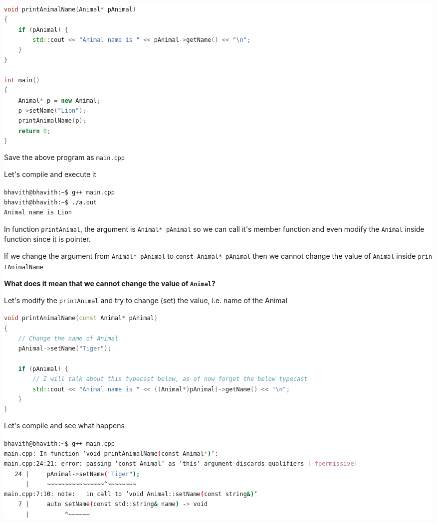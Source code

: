 ```cpp
void printAnimalName(Animal* pAnimal)
{
    if (pAnimal) {
        std::cout << "Animal name is " << pAnimal->getName() << "\n";
    }
}

int main()
{
    Animal* p = new Animal;
    p->setName("Lion");
    printAnimalName(p);
    return 0;
}
```
Save the above program as `main.cpp`

Let's compile and execute it
```bash
bhavith@bhavith:~$ g++ main.cpp
bhavith@bhavith:~$ ./a.out
Animal name is Lion
```

In function `printAnimal`,  the argument is `Animal* pAnimal` so we can call it's member function and even modify the `Animal` inside function since it is pointer.

If we change the argument from `Animal* pAnimal` to `const Animal* pAnimal` then we cannot change the value of `Animal` inside `printAnimalName`

**What does it mean that we cannot change the value of `Animal`?**

Let's modify the `printAnimal` and try to change (set) the value, i.e. name of the Animal
```cpp
void printAnimalName(const Animal* pAnimal)
{
    // Change the name of Animal
    pAnimal->setName("Tiger");

    if (pAnimal) {
        // I will talk about this typecast below, as of now forget the below typecast
        std::cout << "Animal name is " << ((Animal*)pAnimal)->getName() << "\n";
    }
}
```
Let's compile and see what happens

```bash
bhavith@bhavith:~$ g++ main.cpp
main.cpp: In function ‘void printAnimalName(const Animal*)’:
main.cpp:24:21: error: passing ‘const Animal’ as ‘this’ argument discards qualifiers [-fpermissive]
   24 |     pAnimal->setName("Tiger");
      |     ~~~~~~~~~~~~~~~~^~~~~~~~~
main.cpp:7:10: note:   in call to ‘void Animal::setName(const string&)’
    7 |     auto setName(const std::string& name) -> void
      |          ^~~~~~~
```
